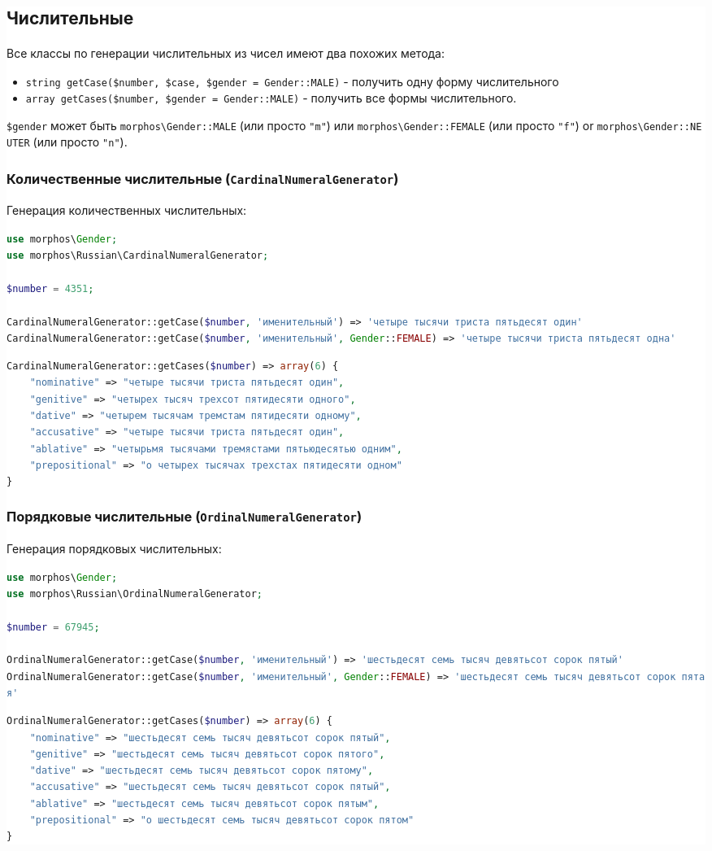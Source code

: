 ## Числительные

Все классы по генерации числительных из чисел имеют два похожих метода:

- `string getCase($number, $case, $gender = Gender::MALE)` - получить одну форму числительного
- `array getCases($number, $gender = Gender::MALE)` - получить все формы числительного.

`$gender` может быть `morphos\Gender::MALE` (или просто `"m"`) или `morphos\Gender::FEMALE` (или просто `"f"`) or `morphos\Gender::NEUTER` (или просто `"n"`).

### Количественные числительные (`CardinalNumeralGenerator`)

Генерация количественных числительных:

```php
use morphos\Gender;
use morphos\Russian\CardinalNumeralGenerator;

$number = 4351;

CardinalNumeralGenerator::getCase($number, 'именительный') => 'четыре тысячи триста пятьдесят один'
CardinalNumeralGenerator::getCase($number, 'именительный', Gender::FEMALE) => 'четыре тысячи триста пятьдесят одна'
```

```php
CardinalNumeralGenerator::getCases($number) => array(6) {
    "nominative" => "четыре тысячи триста пятьдесят один",
    "genitive" => "четырех тысяч трехсот пятидесяти одного",
    "dative" => "четырем тысячам тремстам пятидесяти одному",
    "accusative" => "четыре тысячи триста пятьдесят один",
    "ablative" => "четырьмя тысячами тремястами пятьюдесятью одним",
    "prepositional" => "о четырех тысячах трехстах пятидесяти одном"
}
```

### Порядковые числительные (`OrdinalNumeralGenerator`)

Генерация порядковых числительных:

```php
use morphos\Gender;
use morphos\Russian\OrdinalNumeralGenerator;

$number = 67945;

OrdinalNumeralGenerator::getCase($number, 'именительный') => 'шестьдесят семь тысяч девятьсот сорок пятый'
OrdinalNumeralGenerator::getCase($number, 'именительный', Gender::FEMALE) => 'шестьдесят семь тысяч девятьсот сорок пятая'
```

```php
OrdinalNumeralGenerator::getCases($number) => array(6) {
    "nominative" => "шестьдесят семь тысяч девятьсот сорок пятый",
    "genitive" => "шестьдесят семь тысяч девятьсот сорок пятого",
    "dative" => "шестьдесят семь тысяч девятьсот сорок пятому",
    "accusative" => "шестьдесят семь тысяч девятьсот сорок пятый",
    "ablative" => "шестьдесят семь тысяч девятьсот сорок пятым",
    "prepositional" => "о шестьдесят семь тысяч девятьсот сорок пятом"
}
```
